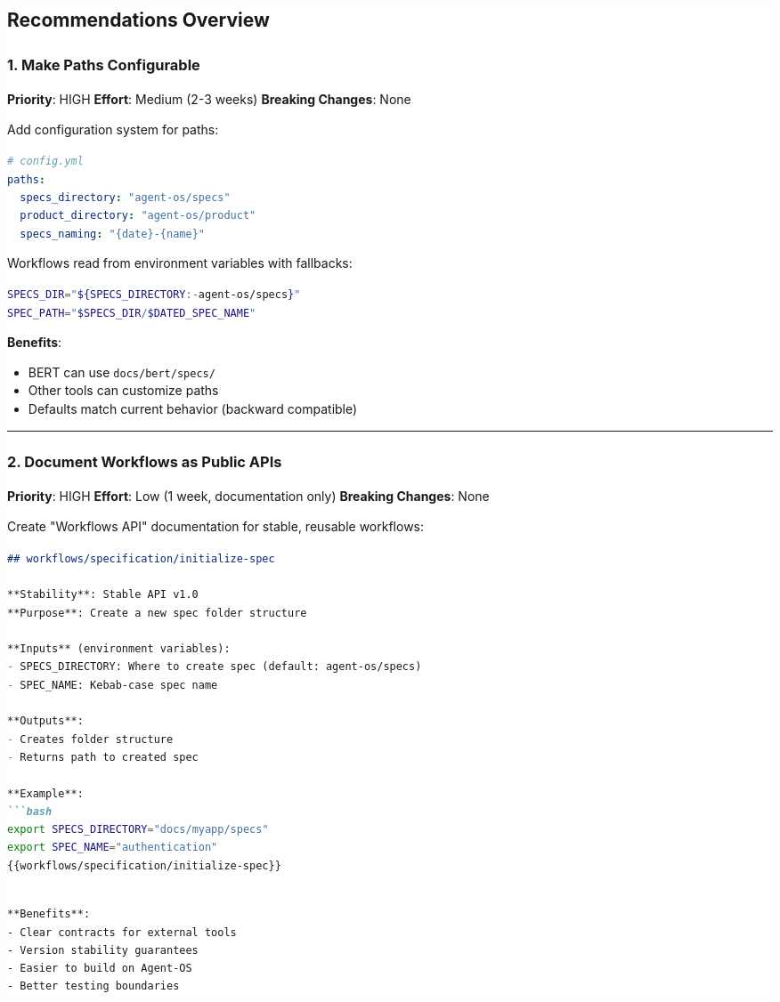
## Recommendations Overview

### 1. Make Paths Configurable

**Priority**: HIGH
**Effort**: Medium (2-3 weeks)
**Breaking Changes**: None

Add configuration system for paths:

```yaml
# config.yml
paths:
  specs_directory: "agent-os/specs"
  product_directory: "agent-os/product"
  specs_naming: "{date}-{name}"
```

Workflows read from environment variables with fallbacks:

```bash
SPECS_DIR="${SPECS_DIRECTORY:-agent-os/specs}"
SPEC_PATH="$SPECS_DIR/$DATED_SPEC_NAME"
```

**Benefits**:
- BERT can use `docs/bert/specs/`
- Other tools can customize paths
- Defaults match current behavior (backward compatible)

---

### 2. Document Workflows as Public APIs

**Priority**: HIGH
**Effort**: Low (1 week, documentation only)
**Breaking Changes**: None

Create "Workflows API" documentation for stable, reusable workflows:

```markdown
## workflows/specification/initialize-spec

**Stability**: Stable API v1.0
**Purpose**: Create a new spec folder structure

**Inputs** (environment variables):
- SPECS_DIRECTORY: Where to create spec (default: agent-os/specs)
- SPEC_NAME: Kebab-case spec name

**Outputs**:
- Creates folder structure
- Returns path to created spec

**Example**:
```bash
export SPECS_DIRECTORY="docs/myapp/specs"
export SPEC_NAME="authentication"
{{workflows/specification/initialize-spec}}
```
```

**Benefits**:
- Clear contracts for external tools
- Version stability guarantees
- Easier to build on Agent-OS
- Better testing boundaries
```